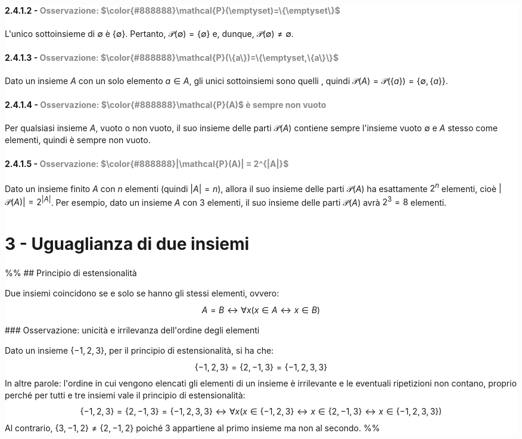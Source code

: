 #### 2.4.1.2 - <span style="color:#888888; background:#00000000">Osservazione: $\color{#888888}\mathcal{P}(\emptyset)=\{\emptyset\}$</span>

L'unico sottoinsieme di $\emptyset$ è $\{\emptyset\}$. Pertanto, $\mathcal{P}(\emptyset)=\{\emptyset\}$ e, dunque, $\mathcal{P}(\emptyset)\ne\emptyset$.

#### 2.4.1.3 - <span style="color:#888888; background:#00000000">Osservazione: $\color{#888888}\mathcal{P}(\{a\})=\{\emptyset,\{a\}\}$</span>

Dato un insieme $A$ con un solo elemento $a \in A$, gli unici sottoinsiemi sono quelli []((Insiemistica).md#2.2%20-%20<span%20style="color%20FF88FF;%20background%2000000000">Definizione%20sottoinsiemi%20banali</span>), quindi $\mathcal{P}(A) = \mathcal{P}(\{a\}) = \{\emptyset, \{a\}\}$.

#### 2.4.1.4 - <span style="color:#888888; background:#00000000">Osservazione: $\color{#888888}\mathcal{P}(A)$ è sempre non vuoto</span>

Per qualsiasi insieme $A$, vuoto o non vuoto, il suo insieme delle parti $\mathcal{P}(A)$ contiene sempre l'insieme vuoto $\emptyset$ e $A$ stesso come elementi, quindi è sempre non vuoto.

#### 2.4.1.5 - <span style="color:#888888; background:#00000000">Osservazione: $\color{#888888}|\mathcal{P}(A)| = 2^{|A|}$</span>

Dato un insieme finito $A$ con $n$ elementi (quindi $|A| = n$), allora il suo insieme delle parti $\mathcal{P}(A)$ ha esattamente $2^n$ elementi, cioè $|\mathcal{P}(A)| = 2^{|A|}$. Per esempio, dato un insieme $A$ con $3$ elementi, il suo insieme delle parti $\mathcal{P}(A)$ avrà $2^3 = 8$ elementi.

# 3 - Uguaglianza di due insiemi

%%
\## Principio di estensionalità

Due insiemi coincidono se e solo se hanno gli stessi elementi, ovvero:
$$
A = B \leftrightarrow \forall x (x \in A \leftrightarrow x \in B)
$$

\### Osservazione: unicità e irrilevanza dell'ordine degli elementi</span>

Dato un insieme $\{-1, 2, 3\}$, per il principio di estensionalità, si ha che:
$$
\{−1, 2, 3\} = \{2, −1, 3\} = \{-1, 2, 3, 3\}
$$
In altre parole: l'ordine in cui vengono elencati gli elementi di un insieme è irrilevante e le eventuali ripetizioni non contano, proprio perché per tutti e tre insiemi vale il principio di estensionalità:
$$
\{-1, 2, 3\} = \{2, -1, 3\} = \{-1, 2, 3, 3\} \leftrightarrow \forall x (x \in \{-1, 2, 3\} \leftrightarrow x \in \{2, -1, 3\} \leftrightarrow x \in \{-1, 2, 3, 3\})
$$
Al contrario, $\{3, −1, 2\} \ne \{2, −1, 2\}$ poiché $3$ appartiene al primo insieme ma non al secondo.
%%
